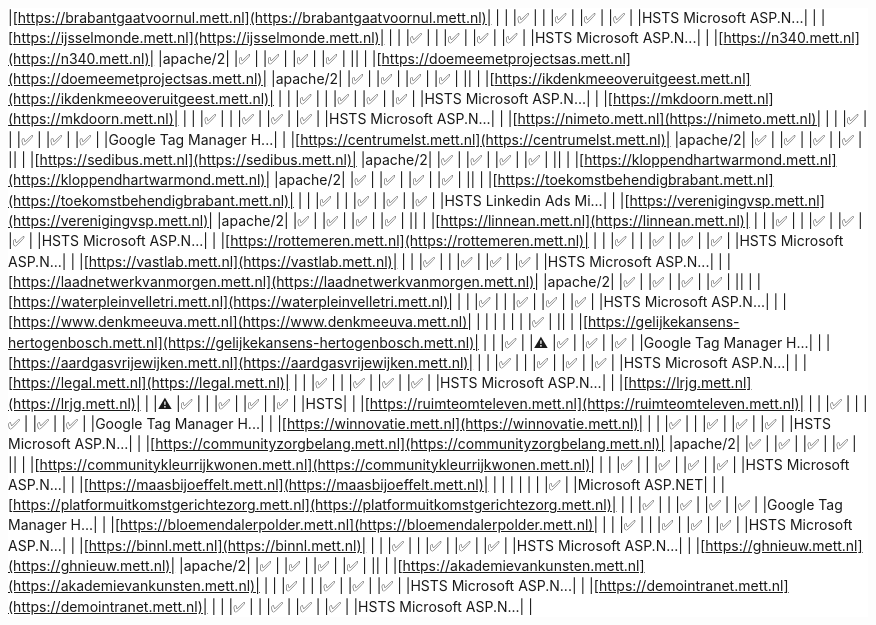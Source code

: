 |[https://brabantgaatvoornul.mett.nl](https://brabantgaatvoornul.mett.nl)| | | |:white_check_mark: | | |:white_check_mark: | |:white_check_mark: | |:white_check_mark: | |HSTS Microsoft ASP.N...| |
|[https://ijsselmonde.mett.nl](https://ijsselmonde.mett.nl)| | | |:white_check_mark: | | |:white_check_mark: | |:white_check_mark: | |:white_check_mark: | |HSTS Microsoft ASP.N...| |
|[https://n340.mett.nl](https://n340.mett.nl)| |apache/2| |:white_check_mark: | |:white_check_mark: | |:white_check_mark: | |:white_check_mark: | || |
|[https://doemeemetprojectsas.mett.nl](https://doemeemetprojectsas.mett.nl)| |apache/2| |:white_check_mark: | |:white_check_mark: | |:white_check_mark: | |:white_check_mark: | || |
|[https://ikdenkmeeoveruitgeest.mett.nl](https://ikdenkmeeoveruitgeest.mett.nl)| | | |:white_check_mark: | | |:white_check_mark: | |:white_check_mark: | |:white_check_mark: | |HSTS Microsoft ASP.N...| |
|[https://mkdoorn.mett.nl](https://mkdoorn.mett.nl)| | | |:white_check_mark: | | |:white_check_mark: | |:white_check_mark: | |:white_check_mark: | |HSTS Microsoft ASP.N...| |
|[https://nimeto.mett.nl](https://nimeto.mett.nl)| | | |:white_check_mark: | | |:white_check_mark: | |:white_check_mark: | |:white_check_mark: | |Google Tag Manager H...| |
|[https://centrumelst.mett.nl](https://centrumelst.mett.nl)| |apache/2| |:white_check_mark: | |:white_check_mark: | |:white_check_mark: | |:white_check_mark: | || |
|[https://sedibus.mett.nl](https://sedibus.mett.nl)| |apache/2| |:white_check_mark: | |:white_check_mark: | |:white_check_mark: | |:white_check_mark: | || |
|[https://kloppendhartwarmond.mett.nl](https://kloppendhartwarmond.mett.nl)| |apache/2| |:white_check_mark: | |:white_check_mark: | |:white_check_mark: | |:white_check_mark: | || |
|[https://toekomstbehendigbrabant.mett.nl](https://toekomstbehendigbrabant.mett.nl)| | | |:white_check_mark: | | |:white_check_mark: | |:white_check_mark: | |:white_check_mark: | |HSTS Linkedin Ads Mi...| |
|[https://verenigingvsp.mett.nl](https://verenigingvsp.mett.nl)| |apache/2| |:white_check_mark: | |:white_check_mark: | |:white_check_mark: | |:white_check_mark: | || |
|[https://linnean.mett.nl](https://linnean.mett.nl)| | | |:white_check_mark: | | |:white_check_mark: | |:white_check_mark: | |:white_check_mark: | |HSTS Microsoft ASP.N...| |
|[https://rottemeren.mett.nl](https://rottemeren.mett.nl)| | | |:white_check_mark: | | |:white_check_mark: | |:white_check_mark: | |:white_check_mark: | |HSTS Microsoft ASP.N...| |
|[https://vastlab.mett.nl](https://vastlab.mett.nl)| | | |:white_check_mark: | | |:white_check_mark: | |:white_check_mark: | |:white_check_mark: | |HSTS Microsoft ASP.N...| |
|[https://laadnetwerkvanmorgen.mett.nl](https://laadnetwerkvanmorgen.mett.nl)| |apache/2| |:white_check_mark: | |:white_check_mark: | |:white_check_mark: | |:white_check_mark: | || |
|[https://waterpleinvelletri.mett.nl](https://waterpleinvelletri.mett.nl)| | | |:white_check_mark: | | |:white_check_mark: | |:white_check_mark: | |:white_check_mark: | |HSTS Microsoft ASP.N...| |
|[https://www.denkmeeuva.mett.nl](https://www.denkmeeuva.mett.nl)| | | | | | | |:white_check_mark: | || |
|[https://gelijkekansens-hertogenbosch.mett.nl](https://gelijkekansens-hertogenbosch.mett.nl)| | | |:white_check_mark: | |:warning: |:white_check_mark: | |:white_check_mark: | |:white_check_mark: | |Google Tag Manager H...| |
|[https://aardgasvrijewijken.mett.nl](https://aardgasvrijewijken.mett.nl)| | | |:white_check_mark: | | |:white_check_mark: | |:white_check_mark: | |:white_check_mark: | |HSTS Microsoft ASP.N...| |
|[https://legal.mett.nl](https://legal.mett.nl)| | | |:white_check_mark: | | |:white_check_mark: | |:white_check_mark: | |:white_check_mark: | |HSTS Microsoft ASP.N...| |
|[https://lrjg.mett.nl](https://lrjg.mett.nl)| | |:warning: |:white_check_mark: | | |:white_check_mark: | |:white_check_mark: | |:white_check_mark: | |HSTS| |
|[https://ruimteomteleven.mett.nl](https://ruimteomteleven.mett.nl)| | | |:white_check_mark: | | |:white_check_mark: | |:white_check_mark: | |:white_check_mark: | |Google Tag Manager H...| |
|[https://winnovatie.mett.nl](https://winnovatie.mett.nl)| | | |:white_check_mark: | | |:white_check_mark: | |:white_check_mark: | |:white_check_mark: | |HSTS Microsoft ASP.N...| |
|[https://communityzorgbelang.mett.nl](https://communityzorgbelang.mett.nl)| |apache/2| |:white_check_mark: | |:white_check_mark: | |:white_check_mark: | |:white_check_mark: | || |
|[https://communitykleurrijkwonen.mett.nl](https://communitykleurrijkwonen.mett.nl)| | | |:white_check_mark: | | |:white_check_mark: | |:white_check_mark: | |:white_check_mark: | |HSTS Microsoft ASP.N...| |
|[https://maasbijoeffelt.mett.nl](https://maasbijoeffelt.mett.nl)| | | | | | | |:white_check_mark: | |Microsoft ASP.NET| |
|[https://platformuitkomstgerichtezorg.mett.nl](https://platformuitkomstgerichtezorg.mett.nl)| | | |:white_check_mark: | | |:white_check_mark: | |:white_check_mark: | |:white_check_mark: | |Google Tag Manager H...| |
|[https://bloemendalerpolder.mett.nl](https://bloemendalerpolder.mett.nl)| | | |:white_check_mark: | | |:white_check_mark: | |:white_check_mark: | |:white_check_mark: | |HSTS Microsoft ASP.N...| |
|[https://binnl.mett.nl](https://binnl.mett.nl)| | | |:white_check_mark: | | |:white_check_mark: | |:white_check_mark: | |:white_check_mark: | |HSTS Microsoft ASP.N...| |
|[https://ghnieuw.mett.nl](https://ghnieuw.mett.nl)| |apache/2| |:white_check_mark: | |:white_check_mark: | |:white_check_mark: | |:white_check_mark: | || |
|[https://akademievankunsten.mett.nl](https://akademievankunsten.mett.nl)| | | |:white_check_mark: | | |:white_check_mark: | |:white_check_mark: | |:white_check_mark: | |HSTS Microsoft ASP.N...| |
|[https://demointranet.mett.nl](https://demointranet.mett.nl)| | | |:white_check_mark: | | |:white_check_mark: | |:white_check_mark: | |:white_check_mark: | |HSTS Microsoft ASP.N...| |